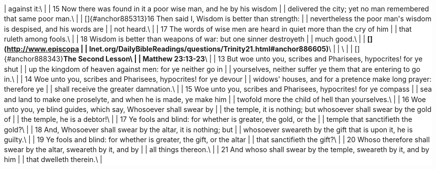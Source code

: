 | against it:\                                                          |
| 15 Now there was found in it a poor wise man, and he by his wisdom    |
| delivered the city; yet no man remembered that same poor man.\        |
| []{#anchor885313}16 Then said I, Wisdom is better than strength:      |
| nevertheless the poor man\'s wisdom is despised, and his words are    |
| not heard.\                                                           |
| 17 The words of wise men are heard in quiet more than the cry of him  |
| that ruleth among fools.\                                             |
| 18 Wisdom is better than weapons of war: but one sinner destroyeth    |
| much good.\                                                           |
| **[](http://www.episcopa                                              |
| lnet.org/DailyBibleReadings/questions/Trinity21.html#anchor886605)**\ |
| \                                                                     |
| []{#anchor888343}**The Second Lesson\                                 |
| Matthew 23:13-23**\                                                   |
| 13 But woe unto you, scribes and Pharisees, hypocrites! for ye shut   |
| up the kingdom of heaven against men: for ye neither go in            |
| yourselves, neither suffer ye them that are entering to go in.\       |
| 14 Woe unto you, scribes and Pharisees, hypocrites! for ye devour     |
| widows\' houses, and for a pretence make long prayer: therefore ye    |
| shall receive the greater damnation.\                                 |
| 15 Woe unto you, scribes and Pharisees, hypocrites! for ye compass    |
| sea and land to make one proselyte, and when he is made, ye make him  |
| twofold more the child of hell than yourselves.\                      |
| 16 Woe unto you, ye blind guides, which say, Whosoever shall swear by |
| the temple, it is nothing; but whosoever shall swear by the gold of   |
| the temple, he is a debtor!\                                          |
| 17 Ye fools and blind: for whether is greater, the gold, or the       |
| temple that sanctifieth the gold?\                                    |
| 18 And, Whosoever shall swear by the altar, it is nothing; but        |
| whosoever sweareth by the gift that is upon it, he is guilty.\        |
| 19 Ye fools and blind: for whether is greater, the gift, or the altar |
| that sanctifieth the gift?\                                           |
| 20 Whoso therefore shall swear by the altar, sweareth by it, and by   |
| all things thereon.\                                                  |
| 21 And whoso shall swear by the temple, sweareth by it, and by him    |
| that dwelleth therein.\                                               |